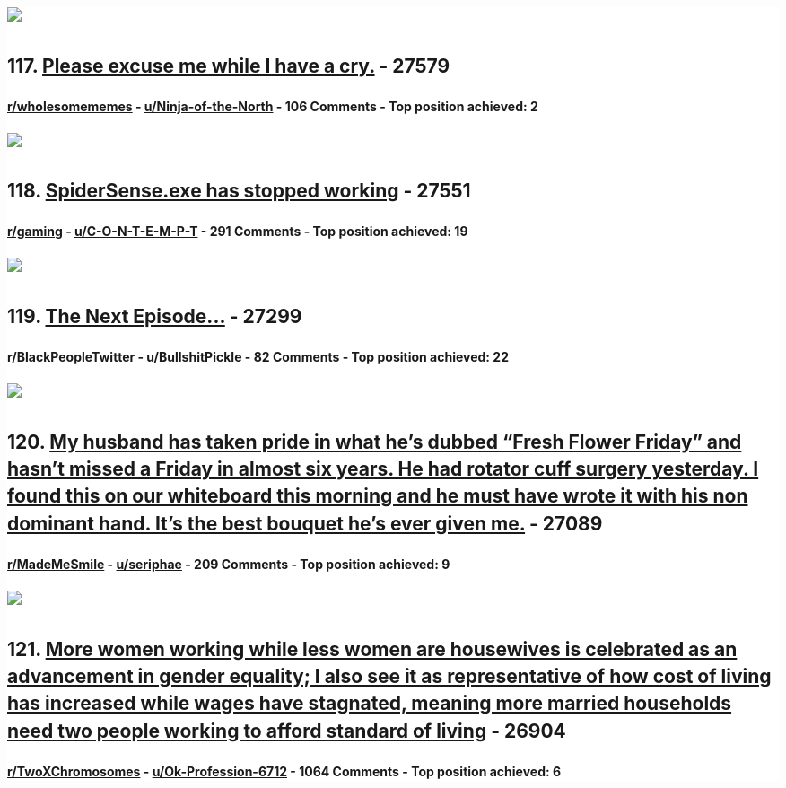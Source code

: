 <a href="https://v.redd.it/fox6yzeilaz51"><img src="https://b.thumbs.redditmedia.com/UcaFyGfwdN3jbQRkE5yq6N-L4IW30AG8Lef_6c-44rM.jpg"></img></a>

## 117. [Please excuse me while I have a cry.](http://reddit.com/r/wholesomememes/comments/ju3283/please_excuse_me_while_i_have_a_cry/) - 27579
#### [r/wholesomememes](http://reddit.com/r/wholesomememes) - [u/Ninja-of-the-North](http://reddit.com/u/Ninja-of-the-North) - 106 Comments - Top position achieved: 2

<a href="https://i.redd.it/ndvl72mby7z51.jpg"><img src="https://b.thumbs.redditmedia.com/vhK6h4yIB3vvQOrqIzDW9BHVADOx1B_bkYq11F0bn5c.jpg"></img></a>

## 118. [SpiderSense.exe has stopped working](http://reddit.com/r/gaming/comments/jtxfcp/spidersenseexe_has_stopped_working/) - 27551
#### [r/gaming](http://reddit.com/r/gaming) - [u/C-O-N-T-E-M-P-T](http://reddit.com/u/C-O-N-T-E-M-P-T) - 291 Comments - Top position achieved: 19

<a href="https://i.redd.it/fwhpgz74h5z51.gif"><img src="https://a.thumbs.redditmedia.com/YdTcenQIeD8Wcpotzbrr_jws5sYINfj_v3SmWMPWhO4.jpg"></img></a>

## 119. [The Next Episode...](http://reddit.com/r/BlackPeopleTwitter/comments/ju38s3/the_next_episode/) - 27299
#### [r/BlackPeopleTwitter](http://reddit.com/r/BlackPeopleTwitter) - [u/BullshitPickle](http://reddit.com/u/BullshitPickle) - 82 Comments - Top position achieved: 22

<a href="https://i.redd.it/id68e7aj08z51.jpg"><img src="https://b.thumbs.redditmedia.com/tnwOD6Y2VQ9T6raA07CP1uSGGs_N9A4RrTxz3jXAhLg.jpg"></img></a>

## 120. [My husband has taken pride in what he’s dubbed “Fresh Flower Friday” and hasn’t missed a Friday in almost six years. He had rotator cuff surgery yesterday. I found this on our whiteboard this morning and he must have wrote it with his non dominant hand. It’s the best bouquet he’s ever given me.](http://reddit.com/r/MadeMeSmile/comments/jtw144/my_husband_has_taken_pride_in_what_hes_dubbed/) - 27089
#### [r/MadeMeSmile](http://reddit.com/r/MadeMeSmile) - [u/seriphae](http://reddit.com/u/seriphae) - 209 Comments - Top position achieved: 9

<a href="https://i.redd.it/8azl2m8gy4z51.jpg"><img src="https://b.thumbs.redditmedia.com/B8rekYnogyk946WcHo1ODGJMKPtiR8q48rx0rfoK0tI.jpg"></img></a>

## 121. [More women working while less women are housewives is celebrated as an advancement in gender equality; I also see it as representative of how cost of living has increased while wages have stagnated, meaning more married households need two people working to afford standard of living](http://reddit.com/r/TwoXChromosomes/comments/ju7r3s/more_women_working_while_less_women_are/) - 26904
#### [r/TwoXChromosomes](http://reddit.com/r/TwoXChromosomes) - [u/Ok-Profession-6712](http://reddit.com/u/Ok-Profession-6712) - 1064 Comments - Top position achieved: 6
